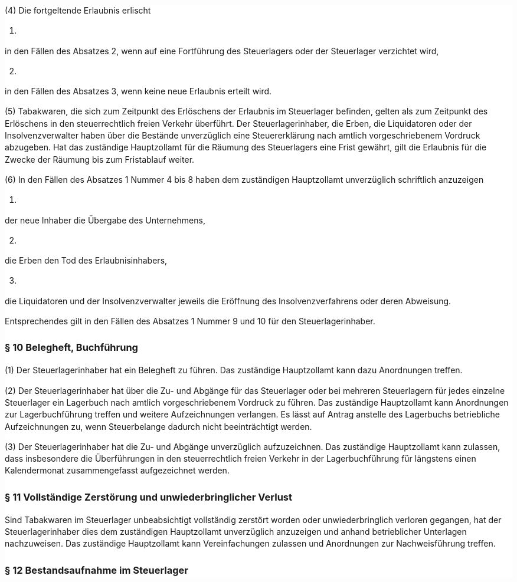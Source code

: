 (4) Die fortgeltende Erlaubnis erlischt

1.  
in den Fällen des Absatzes 2, wenn auf eine Fortführung des Steuerlagers oder der Steuerlager verzichtet wird,

2.  
in den Fällen des Absatzes 3, wenn keine neue Erlaubnis erteilt wird.

(5) Tabakwaren, die sich zum Zeitpunkt des Erlöschens der Erlaubnis im Steuerlager befinden, gelten als zum Zeitpunkt des Erlöschens in den steuerrechtlich freien Verkehr überführt. Der Steuerlagerinhaber, die Erben, die Liquidatoren oder der Insolvenzverwalter haben über die Bestände unverzüglich eine Steuererklärung nach amtlich vorgeschriebenem Vordruck abzugeben. Hat das zuständige Hauptzollamt für die Räumung des Steuerlagers eine Frist gewährt, gilt die Erlaubnis für die Zwecke der Räumung bis zum Fristablauf weiter.

(6) In den Fällen des Absatzes 1 Nummer 4 bis 8 haben dem zuständigen Hauptzollamt unverzüglich schriftlich anzuzeigen

1.  
der neue Inhaber die Übergabe des Unternehmens,

2.  
die Erben den Tod des Erlaubnisinhabers,

3.  
die Liquidatoren und der Insolvenzverwalter jeweils die Eröffnung des Insolvenzverfahrens oder deren Abweisung.

Entsprechendes gilt in den Fällen des Absatzes 1 Nummer 9 und 10 für den Steuerlagerinhaber.

### § 10 Belegheft, Buchführung

(1) Der Steuerlagerinhaber hat ein Belegheft zu führen. Das zuständige Hauptzollamt kann dazu Anordnungen treffen.

(2) Der Steuerlagerinhaber hat über die Zu- und Abgänge für das Steuerlager oder bei mehreren Steuerlagern für jedes einzelne Steuerlager ein Lagerbuch nach amtlich vorgeschriebenem Vordruck zu führen. Das zuständige Hauptzollamt kann Anordnungen zur Lagerbuchführung treffen und weitere Aufzeichnungen verlangen. Es lässt auf Antrag anstelle des Lagerbuchs betriebliche Aufzeichnungen zu, wenn Steuerbelange dadurch nicht beeinträchtigt werden.

(3) Der Steuerlagerinhaber hat die Zu- und Abgänge unverzüglich aufzuzeichnen. Das zuständige Hauptzollamt kann zulassen, dass insbesondere die Überführungen in den steuerrechtlich freien Verkehr in der Lagerbuchführung für längstens einen Kalendermonat zusammengefasst aufgezeichnet werden.

### § 11 Vollständige Zerstörung und unwiederbringlicher Verlust

Sind Tabakwaren im Steuerlager unbeabsichtigt vollständig zerstört worden oder unwiederbringlich verloren gegangen, hat der Steuerlagerinhaber dies dem zuständigen Hauptzollamt unverzüglich anzuzeigen und anhand betrieblicher Unterlagen nachzuweisen. Das zuständige Hauptzollamt kann Vereinfachungen zulassen und Anordnungen zur Nachweisführung treffen.

### § 12 Bestandsaufnahme im Steuerlager
